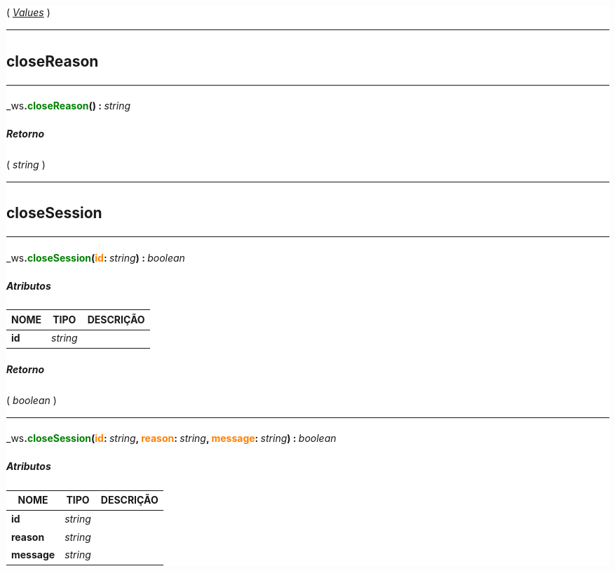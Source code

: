 ( _[Values](../../objects/Values)_ )


---

## closeReason

---

#### <span style="font-weight: normal">_ws</span>.<span style="color: #008000">closeReason</span>() : <span style="font-weight: normal; font-style: italic;">string</span>
##### Retorno

( _string_ )


---

## closeSession

---

#### <span style="font-weight: normal">_ws</span>.<span style="color: #008000">closeSession</span>(<span style="color: #FF8000">id</span>: <span style="font-weight: normal; font-style: italic;">string</span>) : <span style="font-weight: normal; font-style: italic;">boolean</span>
##### Atributos

| NOME | TIPO | DESCRIÇÃO |
|---|---|---|
| **id** | _string_ |   |

##### Retorno

( _boolean_ )


---

#### <span style="font-weight: normal">_ws</span>.<span style="color: #008000">closeSession</span>(<span style="color: #FF8000">id</span>: <span style="font-weight: normal; font-style: italic;">string</span>, <span style="color: #FF8000">reason</span>: <span style="font-weight: normal; font-style: italic;">string</span>, <span style="color: #FF8000">message</span>: <span style="font-weight: normal; font-style: italic;">string</span>) : <span style="font-weight: normal; font-style: italic;">boolean</span>
##### Atributos

| NOME | TIPO | DESCRIÇÃO |
|---|---|---|
| **id** | _string_ |   |
| **reason** | _string_ |   |
| **message** | _string_ |   |
